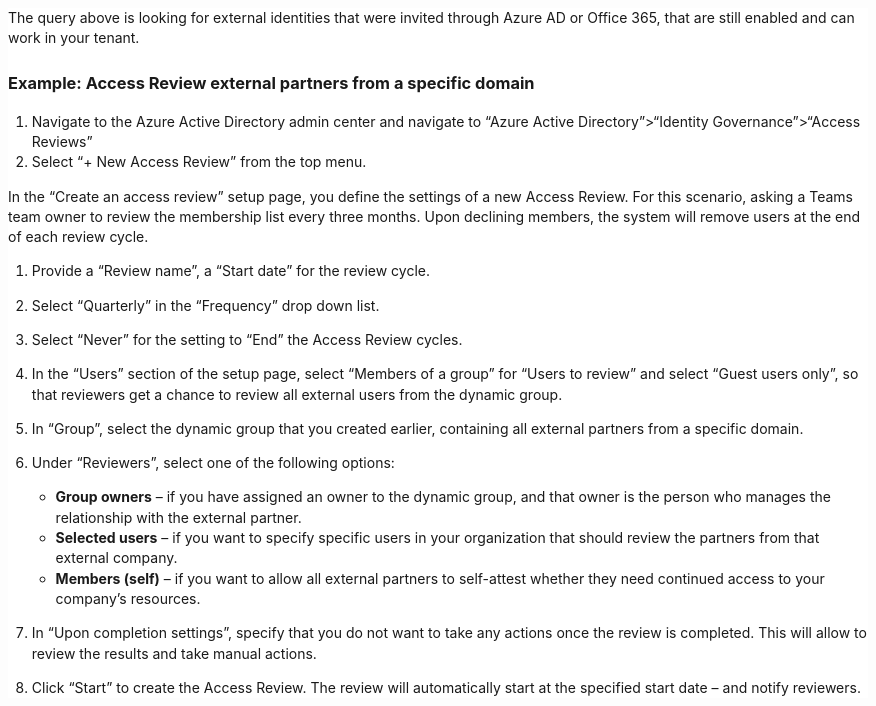 The query above is looking for external identities that were invited through Azure AD or Office 365, that are still enabled and can work in your tenant.

### Example: Access Review external partners from a specific domain

1. Navigate to the Azure Active Directory admin center and navigate to “Azure Active Directory”>“Identity Governance”>“Access Reviews”
2. Select “+ New Access Review” from the top menu.

In the “Create an access review” setup page, you define the settings of a new Access Review. For this scenario, asking a Teams team owner to review the membership list every three months. Upon  declining members, the system will remove users at the end of each review cycle.

1. Provide a “Review name”, a “Start date” for the review cycle.
2. Select “Quarterly” in the “Frequency” drop down list.
3. Select “Never” for the setting to “End” the Access Review cycles.
4. In the “Users” section of the setup page, select “Members of a group” for “Users to review” and select “Guest users only”, so that reviewers get a chance to review all external users from the dynamic group.
5. In “Group”, select the dynamic group that you created earlier, containing all external partners from a specific domain.
6. Under “Reviewers”, select one of the following options:
      - **Group owners** – if you have assigned an owner to the dynamic group, and that owner is the person who manages the relationship with the external partner.
      - **Selected users** – if you want to specify specific users in your organization that should review the partners from that external company.
      - **Members (self)** – if you want to allow all external partners to self-attest whether they need continued access to your company’s resources.

7.  In “Upon completion settings”, specify that you do not want to take any actions once the review is completed. This will allow to review the results and take manual actions.
8.  Click “Start” to create the Access Review. The review will automatically start at the specified start date – and notify reviewers.
